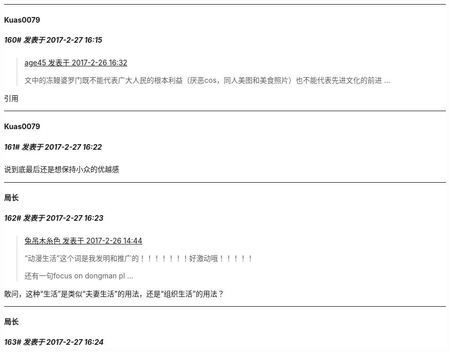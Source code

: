 




*****

####  Kuas0079  
##### 160#       发表于 2017-2-27 16:15



<blockquote><a href="httphttps://bbs.saraba1st.com/2b/forum.php?mod=redirect&amp;goto=findpost&amp;pid=35331888&amp;ptid=1481238" target="_blank">age45 发表于 2017-2-26 16:32</a>

文中的冻鳗婆罗门既不能代表广大人民的根本利益（厌恶cos，同人美图和美食照片）也不能代表先进文化的前进 ...</blockquote>
引用







*****

####  Kuas0079  
##### 161#       发表于 2017-2-27 16:22




说到底最后还是想保持小众的优越感







*****

####  局长  
##### 162#       发表于 2017-2-27 16:23



<blockquote><a href="httphttps://bbs.saraba1st.com/2b/forum.php?mod=redirect&amp;goto=findpost&amp;pid=35331241&amp;ptid=1481238" target="_blank">兔吊木糸色 发表于 2017-2-26 14:44</a>

“动漫生活”这个词是我发明和推广的！！！！！！！好激动哦！！！！！

还有一句focus on dongman pl ...</blockquote>
敢问，这种“生活”是类似“夫妻生活”的用法，还是“组织生活”的用法？







*****

####  局长  
##### 163#       发表于 2017-2-27 16:24


